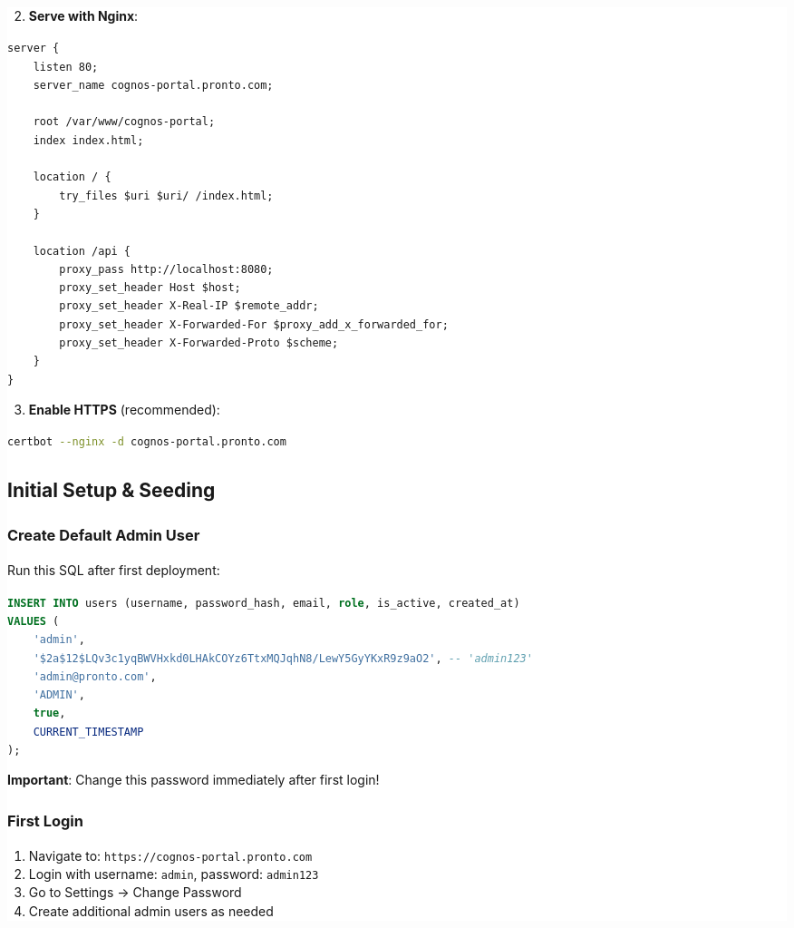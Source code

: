 2. **Serve with Nginx**:
```nginx
server {
    listen 80;
    server_name cognos-portal.pronto.com;
    
    root /var/www/cognos-portal;
    index index.html;
    
    location / {
        try_files $uri $uri/ /index.html;
    }
    
    location /api {
        proxy_pass http://localhost:8080;
        proxy_set_header Host $host;
        proxy_set_header X-Real-IP $remote_addr;
        proxy_set_header X-Forwarded-For $proxy_add_x_forwarded_for;
        proxy_set_header X-Forwarded-Proto $scheme;
    }
}
```

3. **Enable HTTPS** (recommended):
```bash
certbot --nginx -d cognos-portal.pronto.com
```

## Initial Setup & Seeding

### Create Default Admin User

Run this SQL after first deployment:
```sql
INSERT INTO users (username, password_hash, email, role, is_active, created_at)
VALUES (
    'admin',
    '$2a$12$LQv3c1yqBWVHxkd0LHAkCOYz6TtxMQJqhN8/LewY5GyYKxR9z9aO2', -- 'admin123'
    'admin@pronto.com',
    'ADMIN',
    true,
    CURRENT_TIMESTAMP
);
```

**Important**: Change this password immediately after first login!

### First Login

1. Navigate to: `https://cognos-portal.pronto.com`
2. Login with username: `admin`, password: `admin123`
3. Go to Settings → Change Password
4. Create additional admin users as needed
